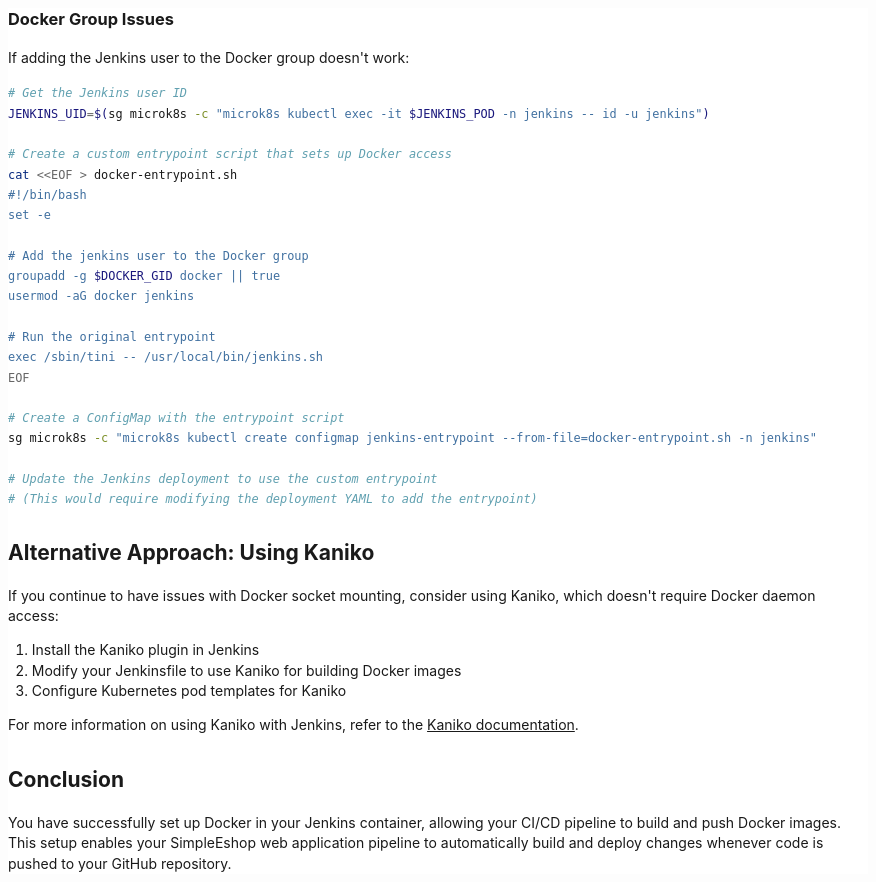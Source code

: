 ### Docker Group Issues

If adding the Jenkins user to the Docker group doesn't work:

```bash
# Get the Jenkins user ID
JENKINS_UID=$(sg microk8s -c "microk8s kubectl exec -it $JENKINS_POD -n jenkins -- id -u jenkins")

# Create a custom entrypoint script that sets up Docker access
cat <<EOF > docker-entrypoint.sh
#!/bin/bash
set -e

# Add the jenkins user to the Docker group
groupadd -g $DOCKER_GID docker || true
usermod -aG docker jenkins

# Run the original entrypoint
exec /sbin/tini -- /usr/local/bin/jenkins.sh
EOF

# Create a ConfigMap with the entrypoint script
sg microk8s -c "microk8s kubectl create configmap jenkins-entrypoint --from-file=docker-entrypoint.sh -n jenkins"

# Update the Jenkins deployment to use the custom entrypoint
# (This would require modifying the deployment YAML to add the entrypoint)
```

## Alternative Approach: Using Kaniko

If you continue to have issues with Docker socket mounting, consider using Kaniko, which doesn't require Docker daemon access:

1. Install the Kaniko plugin in Jenkins
2. Modify your Jenkinsfile to use Kaniko for building Docker images
3. Configure Kubernetes pod templates for Kaniko

For more information on using Kaniko with Jenkins, refer to the [Kaniko documentation](https://github.com/GoogleContainerTools/kaniko).

## Conclusion

You have successfully set up Docker in your Jenkins container, allowing your CI/CD pipeline to build and push Docker images. This setup enables your SimpleEshop web application pipeline to automatically build and deploy changes whenever code is pushed to your GitHub repository.